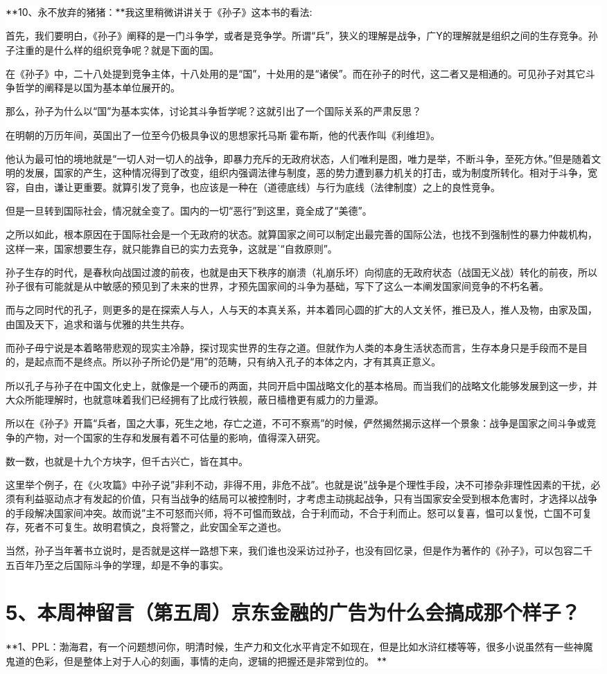 

**10、永不放弃的猪猪：**我这里稍微讲讲关于《孙子》这本书的看法:



首先，我们要明白，《孙子》阐释的是一门斗争学，或者是竞争学。所谓“兵”，狭义的理解是战争，广Y的理解就是组织之间的生存竞争。孙子注重的是什么样的组织竞争呢？就是下面的国。



在《孙子》中，二十八处提到竞争主体，十八处用的是“国”，十处用的是“诸侯”。而在孙子的时代，这二者又是相通的。可见孙子对其它斗争哲学的阐释是以国为基本单位展开的。


那么，孙子为什么以“国”为基本实体，讨论其斗争哲学呢？这就引出了一个国际关系的严肃反思？


在明朝的万历年间，英国出了一位至今仍极具争议的思想家托马斯 霍布斯，他的代表作叫《利维坦》。



他认为最可怕的境地就是“一切人对一切人的战争，即暴力充斥的无政府状态，人们唯利是图，唯力是举，不断斗争，至死方休。”但是随着文明的发展，国家的产生，这种情况得到了改变，组织内强调法律与制度，恶的势力遭到暴力机关的打击，或为制度所转化。相对于斗争，宽容，自由，谦让更重要。就算引发了竞争，也应该是一种在（道德底线）与行为底线（法律制度）之上的良性竞争。



但是一旦转到国际社会，情况就全变了。国内的一切“恶行”到这里，竟全成了“美德”。



之所以如此，根本原因在于国际社会是一个无政府的状态。就算国家之间可以制定出最完善的国际公法，也找不到强制性的暴力仲裁机构，这样一来，国家想要生存，就只能靠自已的实力去竞争，这就是`“自救原则”。



孙子生存的时代，是春秋向战国过渡的前夜，也就是由天下秩序的崩溃（礼崩乐坏）向彻底的无政府状态（战国无义战）转化的前夜，所以孙子很有可能就是从中敏感的预见到了未来的世界，才预先国家间的斗争为基础，写下了这么一本阐发国家间竞争的不朽名著。


而与之同时代的孔子，则更多的是在探索人与人，人与天的本真关系，并本着同心圆的扩大的人文关怀，推已及人，推人及物，由家及国，由国及天下，追求和谐与优雅的共生共存。


而孙子毋宁说是本着略带悲观的现实主冷静，探讨现实世界的生存之道。但就作为人类的本身生活状态而言，生存本身只是手段而不是目的，是起点而不是终点。所以孙子所论仍是“用”的范畴，只有纳入孔子的本体之内，才有其真正意义。



所以孔子与孙子在中国文化史上，就像是一个硬币的两面，共同开启中国战略文化的基本格局。而当我们的战略文化能够发展到这一步，并大众所能理解时，也就意味着我们已经拥有了比成行铁舰，蔽日樯橹更有威力的力量源。


所以在《孙子》开篇“兵者，国之大事，死生之地，存亡之道，不可不察焉”的时候，俨然揭然揭示这样一个景象：战争是国家之间斗争或竞争的产物，对一个国家的生存和发展有着不可估量的影响，值得深入研究。


数一数，也就是十九个方块字，但千古兴亡，皆在其中。



这里举个例子，在《火攻篇》中孙子说”非利不动，非得不用，非危不战”。也就是说”战争是个理性手段，决不可掺杂非理性因素的干扰，必须有利益驱动点才有发起的价值，只有当战争的结局可以被控制时，才考虑主动挑起战争，只有当国家安全受到根本危害时，才选择以战争的手段解决国家间冲突。故而说”主不可怒而兴师，将不可愠而致战，合于利而动，不合于利而止。怒可以复喜，愠可以复悦，亡国不可复存，死者不可复生。故明君慎之，良将警之，此安国全军之道也。



当然，孙子当年著书立说时，是否就是这样一路想下来，我们谁也没采访过孙子，也没有回忆录，但是作为著作的《孙子》，可以包容二千五百年乃至之后国际斗争的学理，却是不争的事实。

# 5、本周神留言（第五周）京东金融的广告为什么会搞成那个样子？

**1、PPL：渤海君，有一个问题想问你，明清时候，生产力和文化水平肯定不如现在，但是比如水浒红楼等等，很多小说虽然有一些神魔鬼道的色彩，但是整体上对于人心的刻画，事情的走向，逻辑的把握还是非常到位的。
**
